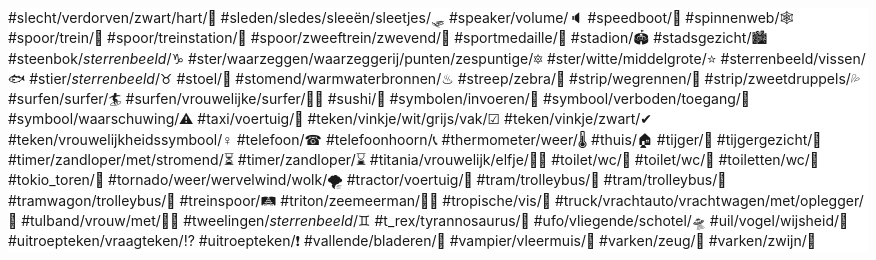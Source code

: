 #slecht/verdorven/zwart/hart/🖤
#sleden/sledes/sleeën/sleetjes/🛷
#speaker/volume/🔈
#speedboot/🚤
#spinnenweb/🕸
#spoor/trein/🚆
#spoor/treinstation/🚉
#spoor/zweeftrein/zwevend/🚟
#sportmedaille/🏅
#stadion/🏟
#stadsgezicht/🏙
#steenbok/_sterrenbeeld_/♑
#ster/waarzeggen/waarzeggerij/punten/zespuntige/🔯
#ster/witte/middelgrote/⭐
#sterrenbeeld/vissen/🐟
#stier/_sterrenbeeld_/♉
#stoel/💺
#stomend/warmwaterbronnen/♨
#streep/zebra/🦓
#strip/wegrennen/💨
#strip/zweetdruppels/💦
#surfen/surfer/🏄
#surfen/vrouwelijke/surfer/🏄‍♀
#sushi/🍣
#symbolen/invoeren/🔣
#symbool/verboden/toegang/🚫
#symbool/waarschuwing/⚠
#taxi/voertuig/🚕
#teken/vinkje/wit/grijs/vak/☑
#teken/vinkje/zwart/✔
#teken/vrouwelijkheidssymbool/♀
#telefoon/☎
#telefoonhoorn/📞
#thermometer/weer/🌡
#thuis/🏠
#tijger/🐅
#tijgergezicht/🐯
#timer/zandloper/met/stromend/⏳
#timer/zandloper/⌛
#titania/vrouwelijk/elfje/🧚‍♀
#toilet/wc/🚽
#toilet/wc/🚾
#toiletten/wc/🚻
#tokio_toren/🗼
#tornado/weer/wervelwind/wolk/🌪
#tractor/voertuig/🚜
#tram/trolleybus/🚊
#tram/trolleybus/🚎
#tramwagon/trolleybus/🚋
#treinspoor/🛤
#triton/zeemeerman/🧜‍♂
#tropische/vis/🐠
#truck/vrachtauto/vrachtwagen/met/oplegger/🚛
#tulband/vrouw/met/👳‍♀
#tweelingen/_sterrenbeeld_/♊
#t_rex/tyrannosaurus/🦖
#ufo/vliegende/schotel/🛸
#uil/vogel/wijsheid/🦉
#uitroepteken/vraagteken/⁉
#uitroepteken/❗
#vallende/bladeren/🍂
#vampier/vleermuis/🦇
#varken/zeug/🐖
#varken/zwijn/🐗